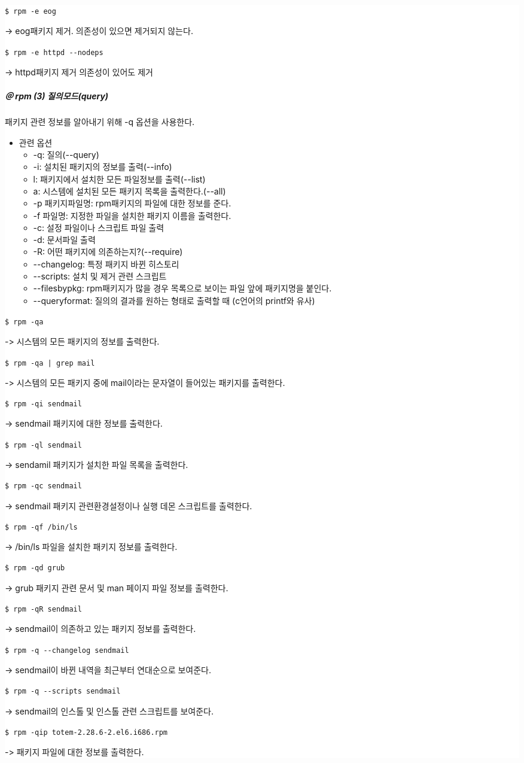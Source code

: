 ~~~
$ rpm -e eog
~~~
-> eog패키지 제거. 의존성이 있으면 제거되지 않는다.
~~~
$ rpm -e httpd --nodeps
~~~
-> httpd패키지 제거 의존성이 있어도 제거

##### ＠ rpm (3) 질의모드(query)
패키지 관련 정보를 알아내기 위해 -q 옵션을 사용한다.
- 관련 옵션
    + -q: 질의(--query)
    + -i: 설치된 패키지의 정보를 출력(--info)
    + l: 패키지에서 설치한 모든 파일정보를 출력(--list)
    + a: 시스템에 설치된 모든 패키지 목록을 출력한다.(--all)
    + -p 패키지파일명: rpm패키지의 파일에 대한 정보를 준다.
    + -f 파일명: 지정한 파일을 설치한 패키지 이름을 출력한다.
    + -c: 설정 파일이나 스크립트 파일 출력
    + -d: 문서파일 출력
    + -R: 어떤 패키지에 의존하는지?(--require)
    + --changelog: 특정 패키지 바뀐 히스토리
    + --scripts: 설치 및 제거 관련 스크립트
    + --filesbypkg: rpm패키지가 많을 경우 목록으로 보이는 파일 앞에 패키지명을 붙인다.
    + --queryformat: 질의의 결과를 원하는 형태로 출력할 때 (c언어의 printf와 유사)
~~~
$ rpm -qa 
~~~
-> 시스템의 모든 패키지의 정보를 출력한다.
~~~
$ rpm -qa | grep mail
~~~
-> 시스템의 모든 패키지 중에 mail이라는 문자열이 들어있는 패키지를 출력한다.
~~~
$ rpm -qi sendmail
~~~
-> sendmail 패키지에 대한 정보를 출력한다.
~~~
$ rpm -ql sendmail
~~~
-> sendamil 패키지가 설치한 파일 목록을 출력한다.
~~~
$ rpm -qc sendmail
~~~
-> sendmail 패키지 관련환경설정이나 실행 데몬 스크립트를 출력한다.
~~~
$ rpm -qf /bin/ls
~~~
-> /bin/ls 파일을 설치한 패키지 정보를 출력한다.
~~~
$ rpm -qd grub
~~~
-> grub 패키지 관련 문서 및 man 페이지 파일 정보를 출력한다.
~~~
$ rpm -qR sendmail
~~~
-> sendmail이 의존하고 있는 패키지 정보를 출력한다.
~~~
$ rpm -q --changelog sendmail
~~~
-> sendmail이 바뀐 내역을 최근부터 연대순으로 보여준다.
~~~
$ rpm -q --scripts sendmail
~~~
-> sendmail의 인스톨 및 인스톨 관련 스크립트를 보여준다.
~~~
$ rpm -qip totem-2.28.6-2.el6.i686.rpm
~~~
-> 패키지 파일에 대한 정보를 출력한다.